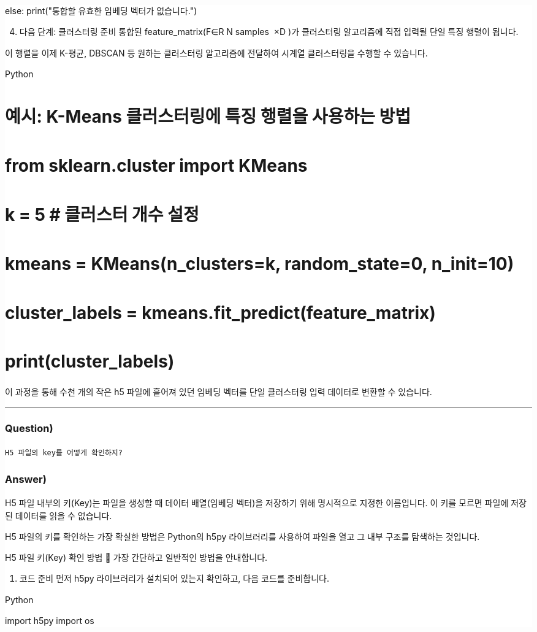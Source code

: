 else:
    print("통합할 유효한 임베딩 벡터가 없습니다.")

4. 다음 단계: 클러스터링 준비
통합된 feature_matrix(F∈R 
N 
samples
​
 ×D
 )가 클러스터링 알고리즘에 직접 입력될 단일 특징 행렬이 됩니다.

이 행렬을 이제 K-평균, DBSCAN 등 원하는 클러스터링 알고리즘에 전달하여 시계열 클러스터링을 수행할 수 있습니다.

Python

# 예시: K-Means 클러스터링에 특징 행렬을 사용하는 방법
# from sklearn.cluster import KMeans
# k = 5 # 클러스터 개수 설정
# kmeans = KMeans(n_clusters=k, random_state=0, n_init=10)
# cluster_labels = kmeans.fit_predict(feature_matrix)
# print(cluster_labels)
이 과정을 통해 수천 개의 작은 h5 파일에 흩어져 있던 임베딩 벡터를 단일 클러스터링 입력 데이터로 변환할 수 있습니다.

----
### Question)
```
H5 파일의 key를 어떻게 확인하지?
```
### Answer)
H5 파일 내부의 키(Key)는 파일을 생성할 때 데이터 배열(임베딩 벡터)을 저장하기 위해 명시적으로 지정한 이름입니다. 이 키를 모르면 파일에 저장된 데이터를 읽을 수 없습니다.

H5 파일의 키를 확인하는 가장 확실한 방법은 Python의 h5py 라이브러리를 사용하여 파일을 열고 그 내부 구조를 탐색하는 것입니다.

H5 파일 키(Key) 확인 방법 🔎
가장 간단하고 일반적인 방법을 안내합니다.

1. 코드 준비
먼저 h5py 라이브러리가 설치되어 있는지 확인하고, 다음 코드를 준비합니다.

Python

import h5py
import os
